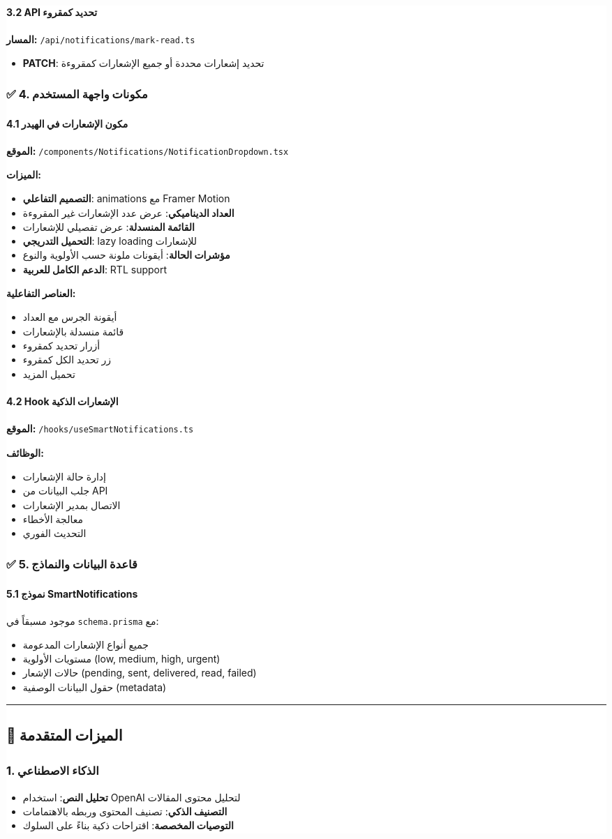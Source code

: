 #### 3.2 API تحديد كمقروء
**المسار:** `/api/notifications/mark-read.ts`
- **PATCH**: تحديد إشعارات محددة أو جميع الإشعارات كمقروءة

### ✅ 4. مكونات واجهة المستخدم

#### 4.1 مكون الإشعارات في الهيدر
**الموقع:** `/components/Notifications/NotificationDropdown.tsx`

**الميزات:**
- **التصميم التفاعلي**: animations مع Framer Motion
- **العداد الديناميكي**: عرض عدد الإشعارات غير المقروءة
- **القائمة المنسدلة**: عرض تفصيلي للإشعارات
- **التحميل التدريجي**: lazy loading للإشعارات
- **مؤشرات الحالة**: أيقونات ملونة حسب الأولوية والنوع
- **الدعم الكامل للعربية**: RTL support

**العناصر التفاعلية:**
- أيقونة الجرس مع العداد
- قائمة منسدلة بالإشعارات
- أزرار تحديد كمقروء
- زر تحديد الكل كمقروء
- تحميل المزيد

#### 4.2 Hook الإشعارات الذكية
**الموقع:** `/hooks/useSmartNotifications.ts`

**الوظائف:**
- إدارة حالة الإشعارات
- جلب البيانات من API
- الاتصال بمدير الإشعارات
- معالجة الأخطاء
- التحديث الفوري

### ✅ 5. قاعدة البيانات والنماذج

#### 5.1 نموذج SmartNotifications
موجود مسبقاً في `schema.prisma` مع:
- جميع أنواع الإشعارات المدعومة
- مستويات الأولوية (low, medium, high, urgent)
- حالات الإشعار (pending, sent, delivered, read, failed)
- حقول البيانات الوصفية (metadata)

---

## 🚀 الميزات المتقدمة

### 1. الذكاء الاصطناعي
- **تحليل النص**: استخدام OpenAI لتحليل محتوى المقالات
- **التصنيف الذكي**: تصنيف المحتوى وربطه بالاهتمامات
- **التوصيات المخصصة**: اقتراحات ذكية بناءً على السلوك
